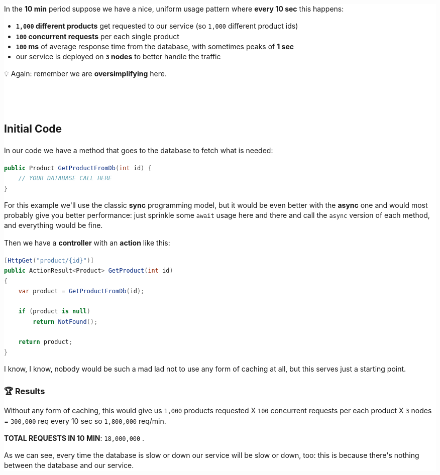 In the **10 min** period suppose we have a nice, uniform usage pattern where **every 10 sec** this happens:

- **`1,000` different products** get requested to our service (so `1,000` different product ids)
- **`100` concurrent requests** per each single product
- **`100` ms** of average response time from the database, with sometimes peaks of **1 sec**
- our service is deployed on **`3` nodes** to better handle the traffic

:bulb: Again: remember we are **oversimplifying** here.

<br/>
<br/>

## Initial Code

In our code we have a method that goes to the database to fetch what is needed:

```csharp
public Product GetProductFromDb(int id) {
    // YOUR DATABASE CALL HERE
}
```

For this example we'll use the classic **sync** programming model, but it would be even better with the **async** one and would most probably give you better performance: just sprinkle some `await` usage here and there and call the `async` version of each method, and everything would be fine.

Then we have a **controller** with an **action** like this:

```csharp
[HttpGet("product/{id}")]
public ActionResult<Product> GetProduct(int id)
{
    var product = GetProductFromDb(id);

    if (product is null)
        return NotFound();

    return product;
}
```

I know, I know, nobody would be such a mad lad not to use any form of caching at all, but this serves just a starting point.

### :trophy: Results

Without any form of caching, this would give us `1,000` products requested X `100` concurrent requests per each product X `3` nodes = `300,000` req every 10 sec so `1,800,000` req/min.

**TOTAL REQUESTS IN 10 MIN**: `18,000,000` .

As we can see, every time the database is slow or down our service will be slow or down, too: this is because there's nothing between the database and our service.
